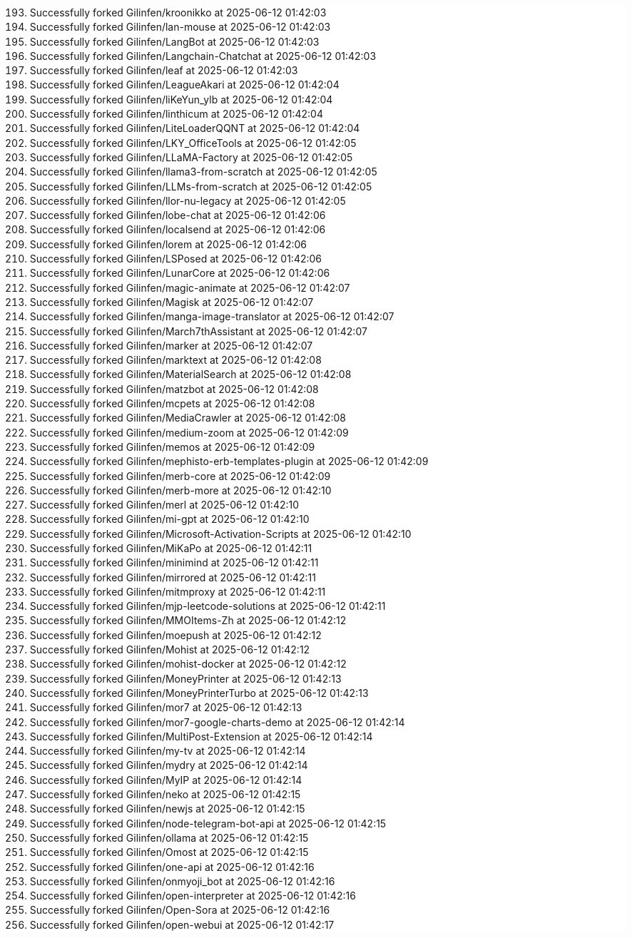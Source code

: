 193. Successfully forked Gilinfen/kroonikko at 2025-06-12 01:42:03
194. Successfully forked Gilinfen/lan-mouse at 2025-06-12 01:42:03
195. Successfully forked Gilinfen/LangBot at 2025-06-12 01:42:03
196. Successfully forked Gilinfen/Langchain-Chatchat at 2025-06-12 01:42:03
197. Successfully forked Gilinfen/leaf at 2025-06-12 01:42:03
198. Successfully forked Gilinfen/LeagueAkari at 2025-06-12 01:42:04
199. Successfully forked Gilinfen/liKeYun_ylb at 2025-06-12 01:42:04
200. Successfully forked Gilinfen/linthicum at 2025-06-12 01:42:04
201. Successfully forked Gilinfen/LiteLoaderQQNT at 2025-06-12 01:42:04
202. Successfully forked Gilinfen/LKY_OfficeTools at 2025-06-12 01:42:05
203. Successfully forked Gilinfen/LLaMA-Factory at 2025-06-12 01:42:05
204. Successfully forked Gilinfen/llama3-from-scratch at 2025-06-12 01:42:05
205. Successfully forked Gilinfen/LLMs-from-scratch at 2025-06-12 01:42:05
206. Successfully forked Gilinfen/llor-nu-legacy at 2025-06-12 01:42:05
207. Successfully forked Gilinfen/lobe-chat at 2025-06-12 01:42:06
208. Successfully forked Gilinfen/localsend at 2025-06-12 01:42:06
209. Successfully forked Gilinfen/lorem at 2025-06-12 01:42:06
210. Successfully forked Gilinfen/LSPosed at 2025-06-12 01:42:06
211. Successfully forked Gilinfen/LunarCore at 2025-06-12 01:42:06
212. Successfully forked Gilinfen/magic-animate at 2025-06-12 01:42:07
213. Successfully forked Gilinfen/Magisk at 2025-06-12 01:42:07
214. Successfully forked Gilinfen/manga-image-translator at 2025-06-12 01:42:07
215. Successfully forked Gilinfen/March7thAssistant at 2025-06-12 01:42:07
216. Successfully forked Gilinfen/marker at 2025-06-12 01:42:07
217. Successfully forked Gilinfen/marktext at 2025-06-12 01:42:08
218. Successfully forked Gilinfen/MaterialSearch at 2025-06-12 01:42:08
219. Successfully forked Gilinfen/matzbot at 2025-06-12 01:42:08
220. Successfully forked Gilinfen/mcpets at 2025-06-12 01:42:08
221. Successfully forked Gilinfen/MediaCrawler at 2025-06-12 01:42:08
222. Successfully forked Gilinfen/medium-zoom at 2025-06-12 01:42:09
223. Successfully forked Gilinfen/memos at 2025-06-12 01:42:09
224. Successfully forked Gilinfen/mephisto-erb-templates-plugin at 2025-06-12 01:42:09
225. Successfully forked Gilinfen/merb-core at 2025-06-12 01:42:09
226. Successfully forked Gilinfen/merb-more at 2025-06-12 01:42:10
227. Successfully forked Gilinfen/merl at 2025-06-12 01:42:10
228. Successfully forked Gilinfen/mi-gpt at 2025-06-12 01:42:10
229. Successfully forked Gilinfen/Microsoft-Activation-Scripts at 2025-06-12 01:42:10
230. Successfully forked Gilinfen/MiKaPo at 2025-06-12 01:42:11
231. Successfully forked Gilinfen/minimind at 2025-06-12 01:42:11
232. Successfully forked Gilinfen/mirrored at 2025-06-12 01:42:11
233. Successfully forked Gilinfen/mitmproxy at 2025-06-12 01:42:11
234. Successfully forked Gilinfen/mjp-leetcode-solutions at 2025-06-12 01:42:11
235. Successfully forked Gilinfen/MMOItems-Zh at 2025-06-12 01:42:12
236. Successfully forked Gilinfen/moepush at 2025-06-12 01:42:12
237. Successfully forked Gilinfen/Mohist at 2025-06-12 01:42:12
238. Successfully forked Gilinfen/mohist-docker at 2025-06-12 01:42:12
239. Successfully forked Gilinfen/MoneyPrinter at 2025-06-12 01:42:13
240. Successfully forked Gilinfen/MoneyPrinterTurbo at 2025-06-12 01:42:13
241. Successfully forked Gilinfen/mor7 at 2025-06-12 01:42:13
242. Successfully forked Gilinfen/mor7-google-charts-demo at 2025-06-12 01:42:14
243. Successfully forked Gilinfen/MultiPost-Extension at 2025-06-12 01:42:14
244. Successfully forked Gilinfen/my-tv at 2025-06-12 01:42:14
245. Successfully forked Gilinfen/mydry at 2025-06-12 01:42:14
246. Successfully forked Gilinfen/MyIP at 2025-06-12 01:42:14
247. Successfully forked Gilinfen/neko at 2025-06-12 01:42:15
248. Successfully forked Gilinfen/newjs at 2025-06-12 01:42:15
249. Successfully forked Gilinfen/node-telegram-bot-api at 2025-06-12 01:42:15
250. Successfully forked Gilinfen/ollama at 2025-06-12 01:42:15
251. Successfully forked Gilinfen/Omost at 2025-06-12 01:42:15
252. Successfully forked Gilinfen/one-api at 2025-06-12 01:42:16
253. Successfully forked Gilinfen/onmyoji_bot at 2025-06-12 01:42:16
254. Successfully forked Gilinfen/open-interpreter at 2025-06-12 01:42:16
255. Successfully forked Gilinfen/Open-Sora at 2025-06-12 01:42:16
256. Successfully forked Gilinfen/open-webui at 2025-06-12 01:42:17